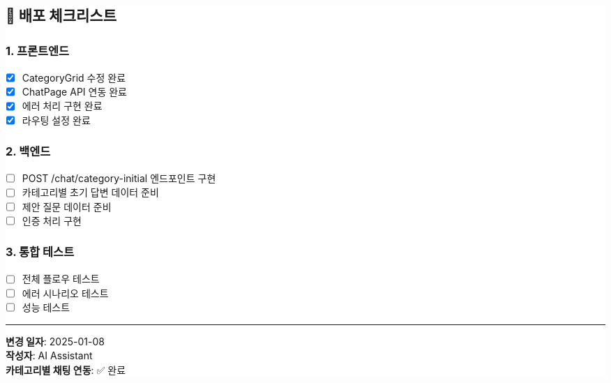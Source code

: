 ## 🚀 배포 체크리스트

### 1. **프론트엔드**
- [x] CategoryGrid 수정 완료
- [x] ChatPage API 연동 완료
- [x] 에러 처리 구현 완료
- [x] 라우팅 설정 완료

### 2. **백엔드**
- [ ] POST /chat/category-initial 엔드포인트 구현
- [ ] 카테고리별 초기 답변 데이터 준비
- [ ] 제안 질문 데이터 준비
- [ ] 인증 처리 구현

### 3. **통합 테스트**
- [ ] 전체 플로우 테스트
- [ ] 에러 시나리오 테스트
- [ ] 성능 테스트

---

**변경 일자**: 2025-01-08  
**작성자**: AI Assistant  
**카테고리별 채팅 연동**: ✅ 완료

